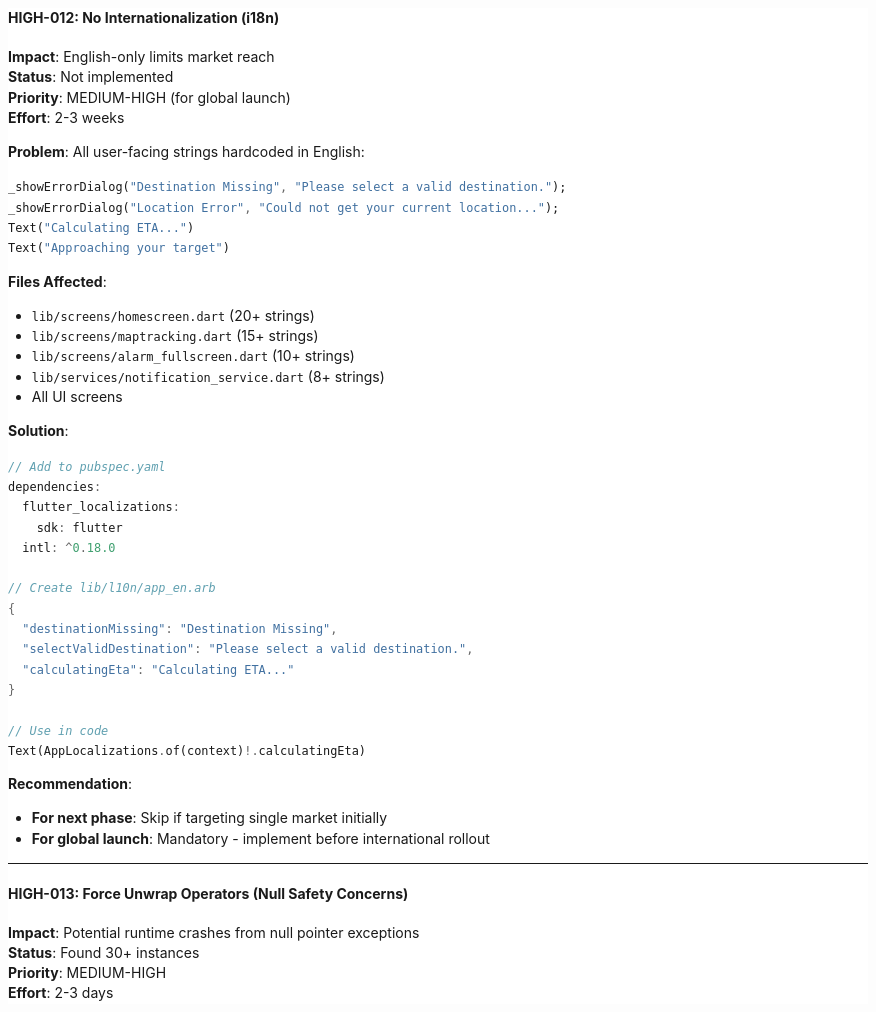 
#### HIGH-012: No Internationalization (i18n)
**Impact**: English-only limits market reach  
**Status**: Not implemented  
**Priority**: MEDIUM-HIGH (for global launch)  
**Effort**: 2-3 weeks

**Problem**:
All user-facing strings hardcoded in English:
```dart
_showErrorDialog("Destination Missing", "Please select a valid destination.");
_showErrorDialog("Location Error", "Could not get your current location...");
Text("Calculating ETA...")
Text("Approaching your target")
```

**Files Affected**:
- `lib/screens/homescreen.dart` (20+ strings)
- `lib/screens/maptracking.dart` (15+ strings)
- `lib/screens/alarm_fullscreen.dart` (10+ strings)
- `lib/services/notification_service.dart` (8+ strings)
- All UI screens

**Solution**:
```dart
// Add to pubspec.yaml
dependencies:
  flutter_localizations:
    sdk: flutter
  intl: ^0.18.0

// Create lib/l10n/app_en.arb
{
  "destinationMissing": "Destination Missing",
  "selectValidDestination": "Please select a valid destination.",
  "calculatingEta": "Calculating ETA..."
}

// Use in code
Text(AppLocalizations.of(context)!.calculatingEta)
```

**Recommendation**: 
- **For next phase**: Skip if targeting single market initially
- **For global launch**: Mandatory - implement before international rollout

---

#### HIGH-013: Force Unwrap Operators (Null Safety Concerns)
**Impact**: Potential runtime crashes from null pointer exceptions  
**Status**: Found 30+ instances  
**Priority**: MEDIUM-HIGH  
**Effort**: 2-3 days
